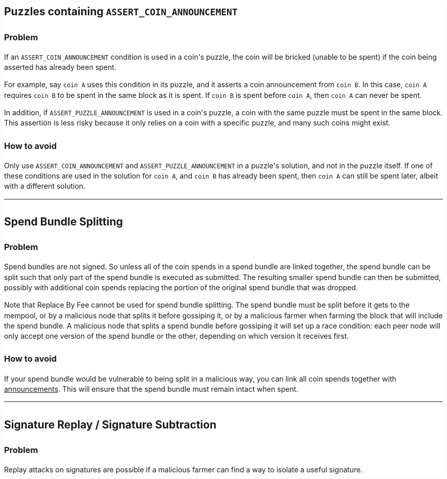 
## Puzzles containing `ASSERT_COIN_ANNOUNCEMENT`

### Problem

If an `ASSERT_COIN_ANNOUNCEMENT` condition is used in a coin's puzzle, the coin will be bricked (unable to be spent) if the coin being asserted has already been spent.

For example, say `coin A` uses this condition in its puzzle, and it asserts a coin announcement from `coin B`. In this case, `coin A` requires `coin B` to be spent in the same block as it is spent. If `coin B` is spent before `coin A`, then `coin A` can never be spent.

In addition, if `ASSERT_PUZZLE_ANNOUNCEMENT` is used in a coin's puzzle, a coin with the same puzzle must be spent in the same block. This assertion is less risky because it only relies on a coin with a specific puzzle, and many such coins might exist.

### How to avoid

Only use `ASSERT_COIN_ANNOUNCEMENT` and `ASSERT_PUZZLE_ANNOUNCEMENT` in a puzzle's solution, and not in the puzzle itself. If one of these conditions are used in the solution for `coin A`, and `coin B` has already been spent, then `coin A` can still be spent later, albeit with a different solution.

---

## Spend Bundle Splitting

### Problem

Spend bundles are not signed. So unless all of the coin spends in a spend bundle are linked together, the spend bundle can be split such that only part of the spend bundle is executed as submitted. The resulting smaller spend bundle can then be submitted, possibly with additional coin spends replacing the portion of the original spend bundle that was dropped.

Note that Replace By Fee cannot be used for spend bundle splitting. The spend bundle must be split before it gets to the mempool, or by a malicious node that splits it before gossiping it, or by a malicious farmer when farming the block that will include the spend bundle. A malicious node that splits a spend bundle before gossiping it will set up a race condition: each peer node will only accept one version of the spend bundle or the other, depending on which version it receives first.

### How to avoid

If your spend bundle would be vulnerable to being split in a malicious way, you can link all coin spends together with [announcements](/conditions#assert-coin-announcement). This will ensure that the spend bundle must remain intact when spent.

---

## Signature Replay / Signature Subtraction

### Problem

Replay attacks on signatures are possible if a malicious farmer can find a way to isolate a useful signature. 
